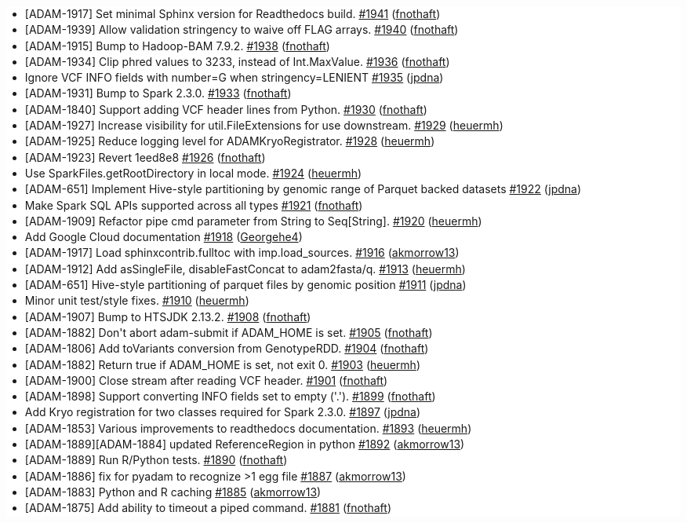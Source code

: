  - [ADAM-1917] Set minimal Sphinx version for Readthedocs build. [\#1941](https://github.com/bigdatagenomics/adam/pull/1941) ([fnothaft](https://github.com/fnothaft))
 - [ADAM-1939] Allow validation stringency to waive off FLAG arrays. [\#1940](https://github.com/bigdatagenomics/adam/pull/1940) ([fnothaft](https://github.com/fnothaft))
 - [ADAM-1915] Bump to Hadoop-BAM 7.9.2. [\#1938](https://github.com/bigdatagenomics/adam/pull/1938) ([fnothaft](https://github.com/fnothaft))
 - [ADAM-1934] Clip phred values to 3233, instead of Int.MaxValue. [\#1936](https://github.com/bigdatagenomics/adam/pull/1936) ([fnothaft](https://github.com/fnothaft))
 - Ignore VCF INFO fields with number=G when stringency=LENIENT [\#1935](https://github.com/bigdatagenomics/adam/pull/1935) ([jpdna](https://github.com/jpdna))
 - [ADAM-1931] Bump to Spark 2.3.0. [\#1933](https://github.com/bigdatagenomics/adam/pull/1933) ([fnothaft](https://github.com/fnothaft))
 - [ADAM-1840] Support adding VCF header lines from Python. [\#1930](https://github.com/bigdatagenomics/adam/pull/1930) ([fnothaft](https://github.com/fnothaft))
 - [ADAM-1927] Increase visibility for util.FileExtensions for use downstream. [\#1929](https://github.com/bigdatagenomics/adam/pull/1929) ([heuermh](https://github.com/heuermh))
 - [ADAM-1925] Reduce logging level for ADAMKryoRegistrator. [\#1928](https://github.com/bigdatagenomics/adam/pull/1928) ([heuermh](https://github.com/heuermh))
 - [ADAM-1923] Revert 1eed8e8 [\#1926](https://github.com/bigdatagenomics/adam/pull/1926) ([fnothaft](https://github.com/fnothaft))
 - Use SparkFiles.getRootDirectory in local mode. [\#1924](https://github.com/bigdatagenomics/adam/pull/1924) ([heuermh](https://github.com/heuermh))
 - [ADAM-651] Implement Hive-style partitioning by genomic range of Parquet backed datasets [\#1922](https://github.com/bigdatagenomics/adam/pull/1922) ([jpdna](https://github.com/jpdna))
 - Make Spark SQL APIs supported across all types [\#1921](https://github.com/bigdatagenomics/adam/pull/1921) ([fnothaft](https://github.com/fnothaft))
 - [ADAM-1909] Refactor pipe cmd parameter from String to Seq[String]. [\#1920](https://github.com/bigdatagenomics/adam/pull/1920) ([heuermh](https://github.com/heuermh))
 - Add Google Cloud documentation [\#1918](https://github.com/bigdatagenomics/adam/pull/1918) ([Georgehe4](https://github.com/Georgehe4))
 - [ADAM-1917] Load sphinxcontrib.fulltoc with imp.load_sources. [\#1916](https://github.com/bigdatagenomics/adam/pull/1916) ([akmorrow13](https://github.com/akmorrow13))
 - [ADAM-1912] Add asSingleFile, disableFastConcat to adam2fasta/q. [\#1913](https://github.com/bigdatagenomics/adam/pull/1913) ([heuermh](https://github.com/heuermh))
 - [ADAM-651] Hive-style partitioning of parquet files by genomic position [\#1911](https://github.com/bigdatagenomics/adam/pull/1911) ([jpdna](https://github.com/jpdna))
 - Minor unit test/style fixes. [\#1910](https://github.com/bigdatagenomics/adam/pull/1910) ([heuermh](https://github.com/heuermh))
 - [ADAM-1907] Bump to HTSJDK 2.13.2. [\#1908](https://github.com/bigdatagenomics/adam/pull/1908) ([fnothaft](https://github.com/fnothaft))
 - [ADAM-1882] Don't abort adam-submit if ADAM_HOME is set. [\#1905](https://github.com/bigdatagenomics/adam/pull/1905) ([fnothaft](https://github.com/fnothaft))
 - [ADAM-1806] Add toVariants conversion from GenotypeRDD. [\#1904](https://github.com/bigdatagenomics/adam/pull/1904) ([fnothaft](https://github.com/fnothaft))
 - [ADAM-1882] Return true if ADAM_HOME is set, not exit 0. [\#1903](https://github.com/bigdatagenomics/adam/pull/1903) ([heuermh](https://github.com/heuermh))
 - [ADAM-1900] Close stream after reading VCF header. [\#1901](https://github.com/bigdatagenomics/adam/pull/1901) ([fnothaft](https://github.com/fnothaft))
 - [ADAM-1898] Support converting INFO fields set to empty ('.'). [\#1899](https://github.com/bigdatagenomics/adam/pull/1899) ([fnothaft](https://github.com/fnothaft))
 - Add Kryo registration for two classes required for Spark 2.3.0. [\#1897](https://github.com/bigdatagenomics/adam/pull/1897) ([jpdna](https://github.com/jpdna))
 - [ADAM-1853] Various improvements to readthedocs documentation. [\#1893](https://github.com/bigdatagenomics/adam/pull/1893) ([heuermh](https://github.com/heuermh))
 - [ADAM-1889][ADAM-1884] updated ReferenceRegion in python [\#1892](https://github.com/bigdatagenomics/adam/pull/1892) ([akmorrow13](https://github.com/akmorrow13))
 - [ADAM-1889] Run R/Python tests. [\#1890](https://github.com/bigdatagenomics/adam/pull/1890) ([fnothaft](https://github.com/fnothaft))
 - [ADAM-1886] fix for pyadam to recognize >1 egg file [\#1887](https://github.com/bigdatagenomics/adam/pull/1887) ([akmorrow13](https://github.com/akmorrow13))
 - [ADAM-1883] Python and R caching [\#1885](https://github.com/bigdatagenomics/adam/pull/1885) ([akmorrow13](https://github.com/akmorrow13))
 - [ADAM-1875] Add ability to timeout a piped command. [\#1881](https://github.com/bigdatagenomics/adam/pull/1881) ([fnothaft](https://github.com/fnothaft))